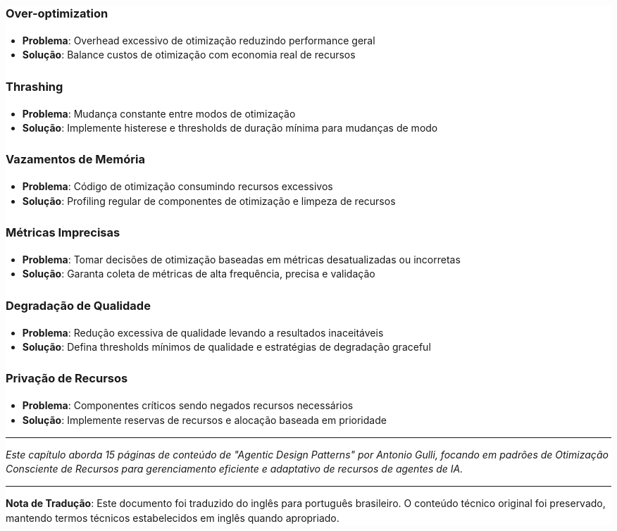 ### Over-optimization
- **Problema**: Overhead excessivo de otimização reduzindo performance geral
- **Solução**: Balance custos de otimização com economia real de recursos

### Thrashing
- **Problema**: Mudança constante entre modos de otimização
- **Solução**: Implemente histerese e thresholds de duração mínima para mudanças de modo

### Vazamentos de Memória
- **Problema**: Código de otimização consumindo recursos excessivos
- **Solução**: Profiling regular de componentes de otimização e limpeza de recursos

### Métricas Imprecisas
- **Problema**: Tomar decisões de otimização baseadas em métricas desatualizadas ou incorretas
- **Solução**: Garanta coleta de métricas de alta frequência, precisa e validação

### Degradação de Qualidade
- **Problema**: Redução excessiva de qualidade levando a resultados inaceitáveis
- **Solução**: Defina thresholds mínimos de qualidade e estratégias de degradação graceful

### Privação de Recursos
- **Problema**: Componentes críticos sendo negados recursos necessários
- **Solução**: Implemente reservas de recursos e alocação baseada em prioridade

---

*Este capítulo aborda 15 páginas de conteúdo de "Agentic Design Patterns" por Antonio Gulli, focando em padrões de Otimização Consciente de Recursos para gerenciamento eficiente e adaptativo de recursos de agentes de IA.*

---

**Nota de Tradução**: Este documento foi traduzido do inglês para português brasileiro. O conteúdo técnico original foi preservado, mantendo termos técnicos estabelecidos em inglês quando apropriado.